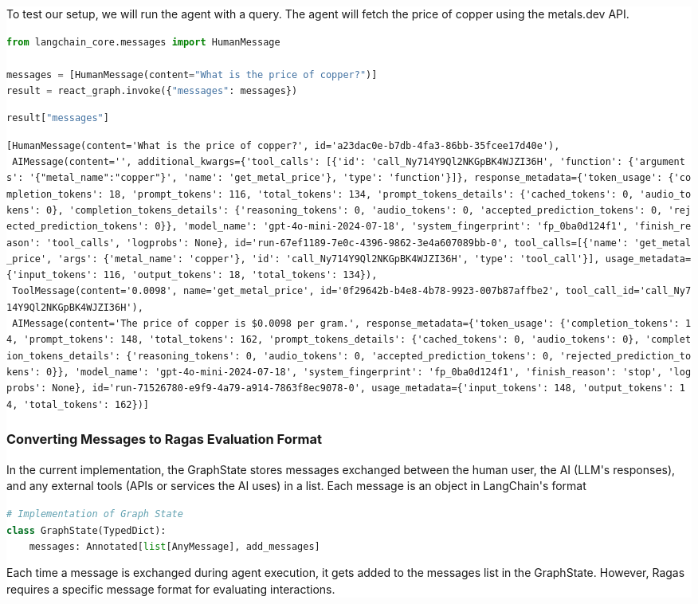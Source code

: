 

To test our setup, we will run the agent with a query. The agent will fetch the price of copper using the metals.dev API.


```python
from langchain_core.messages import HumanMessage

messages = [HumanMessage(content="What is the price of copper?")]
result = react_graph.invoke({"messages": messages})
```


```python
result["messages"]
```




    [HumanMessage(content='What is the price of copper?', id='a23dac0e-b7db-4fa3-86bb-35fcee17d40e'),
     AIMessage(content='', additional_kwargs={'tool_calls': [{'id': 'call_Ny714Y9Ql2NKGpBK4WJZI36H', 'function': {'arguments': '{"metal_name":"copper"}', 'name': 'get_metal_price'}, 'type': 'function'}]}, response_metadata={'token_usage': {'completion_tokens': 18, 'prompt_tokens': 116, 'total_tokens': 134, 'prompt_tokens_details': {'cached_tokens': 0, 'audio_tokens': 0}, 'completion_tokens_details': {'reasoning_tokens': 0, 'audio_tokens': 0, 'accepted_prediction_tokens': 0, 'rejected_prediction_tokens': 0}}, 'model_name': 'gpt-4o-mini-2024-07-18', 'system_fingerprint': 'fp_0ba0d124f1', 'finish_reason': 'tool_calls', 'logprobs': None}, id='run-67ef1189-7e0c-4396-9862-3e4a607089bb-0', tool_calls=[{'name': 'get_metal_price', 'args': {'metal_name': 'copper'}, 'id': 'call_Ny714Y9Ql2NKGpBK4WJZI36H', 'type': 'tool_call'}], usage_metadata={'input_tokens': 116, 'output_tokens': 18, 'total_tokens': 134}),
     ToolMessage(content='0.0098', name='get_metal_price', id='0f29642b-b4e8-4b78-9923-007b87affbe2', tool_call_id='call_Ny714Y9Ql2NKGpBK4WJZI36H'),
     AIMessage(content='The price of copper is $0.0098 per gram.', response_metadata={'token_usage': {'completion_tokens': 14, 'prompt_tokens': 148, 'total_tokens': 162, 'prompt_tokens_details': {'cached_tokens': 0, 'audio_tokens': 0}, 'completion_tokens_details': {'reasoning_tokens': 0, 'audio_tokens': 0, 'accepted_prediction_tokens': 0, 'rejected_prediction_tokens': 0}}, 'model_name': 'gpt-4o-mini-2024-07-18', 'system_fingerprint': 'fp_0ba0d124f1', 'finish_reason': 'stop', 'logprobs': None}, id='run-71526780-e9f9-4a79-a914-7863f8ec9078-0', usage_metadata={'input_tokens': 148, 'output_tokens': 14, 'total_tokens': 162})]



### Converting Messages to Ragas Evaluation Format

In the current implementation, the GraphState stores messages exchanged between the human user, the AI (LLM's responses), and any external tools (APIs or services the AI uses) in a list. Each message is an object in LangChain's format

```python
# Implementation of Graph State
class GraphState(TypedDict):
    messages: Annotated[list[AnyMessage], add_messages]
```

Each time a message is exchanged during agent execution, it gets added to the messages list in the GraphState. However, Ragas requires a specific message format for evaluating interactions.
